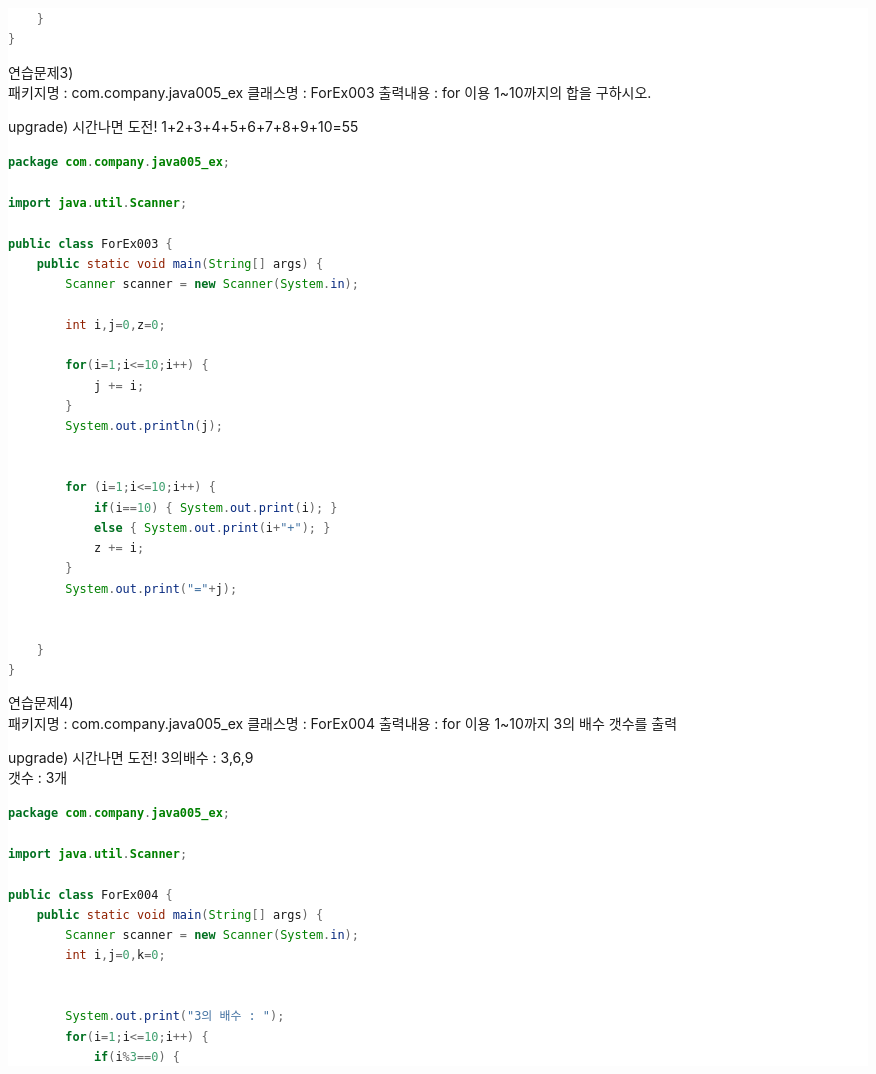 ```java
	}
}
```

연습문제3)  
패키지명 : com.company.java005_ex
클래스명 :  ForEx003
출력내용 :   for 이용
1~10까지의 합을 구하시오.

upgrade)  시간나면 도전!
1+2+3+4+5+6+7+8+9+10=55

```java
package com.company.java005_ex;

import java.util.Scanner;

public class ForEx003 {
	public static void main(String[] args) {
		Scanner scanner = new Scanner(System.in);
		
		int i,j=0,z=0;
		
		for(i=1;i<=10;i++) {
			j += i;
		}
		System.out.println(j);
		
		
		for (i=1;i<=10;i++) {
			if(i==10) { System.out.print(i); }
			else { System.out.print(i+"+"); }
			z += i;	
		}
		System.out.print("="+j);
		
		
	}
}
```

연습문제4)  
패키지명 : com.company.java005_ex
클래스명 :  ForEx004
출력내용 :   for 이용
1~10까지 3의 배수 갯수를 출력   

upgrade)  시간나면 도전!
3의배수 : 3,6,9    
갯수 : 3개

```java
package com.company.java005_ex;

import java.util.Scanner;

public class ForEx004 {
	public static void main(String[] args) {
		Scanner scanner = new Scanner(System.in);
		int i,j=0,k=0;
		
		
		System.out.print("3의 배수 : ");		
		for(i=1;i<=10;i++) {
			if(i%3==0) {
```